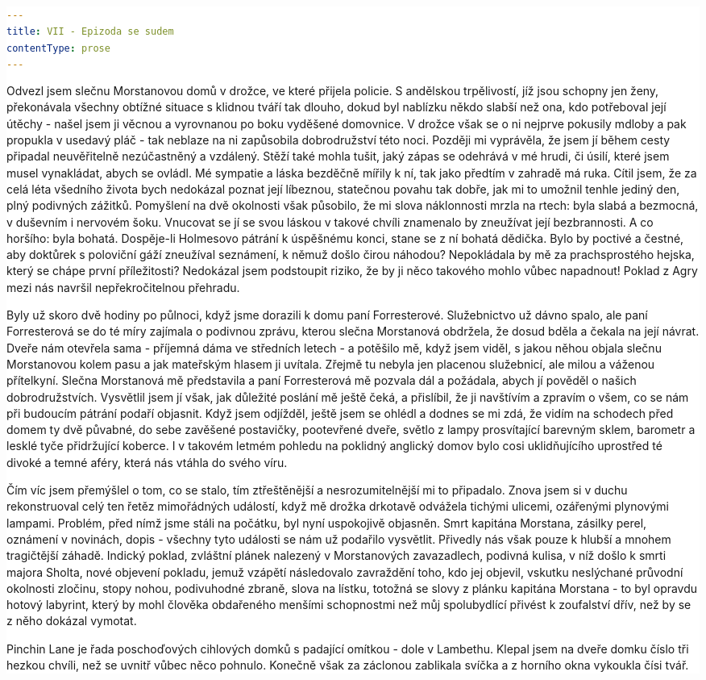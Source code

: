 ```yaml
---
title: VII - Epizoda se sudem
contentType: prose
---
```


Odvezl jsem slečnu Morstanovou domů v drožce, ve které přijela policie. S andělskou trpělivostí, jíž jsou schopny jen ženy, překonávala všechny obtížné situace s klidnou tváří tak dlouho, dokud byl nablízku někdo slabší než ona, kdo potřeboval její útěchy - našel jsem ji věcnou a vyrovnanou po boku vyděšené domovnice. V drožce však se o ni nejprve pokusily mdloby a pak propukla v usedavý pláč - tak neblaze na ni zapůsobila dobrodružství této noci. Později mi vyprávěla, že jsem jí během cesty připadal neuvěřitelně nezúčastněný a vzdálený. Stěží také mohla tušit, jaký zápas se odehrává v mé hrudi, či úsilí, které jsem musel vynakládat, abych se ovládl. Mé sympatie a láska bezděčně mířily k ní, tak jako předtím v zahradě má ruka. Cítil jsem, že za celá léta všedního života bych nedokázal poznat její líbeznou, statečnou povahu tak dobře, jak mi to umožnil tenhle jediný den, plný podivných zážitků. Pomyšlení na dvě okolnosti však působilo, že mi slova náklonnosti mrzla na rtech: byla slabá a bezmocná, v duševním i nervovém šoku. Vnucovat se jí se svou láskou v takové chvíli znamenalo by zneužívat její bezbrannosti. A co horšího: byla bohatá. Dospěje-li Holmesovo pátrání k úspěšnému konci, stane se z ní bohatá dědička. Bylo by poctivé a čestné, aby doktůrek s poloviční gáží zneužíval seznámení, k němuž došlo čirou náhodou? Nepokládala by mě za prachsprostého hejska, který se chápe první příležitosti? Nedokázal jsem podstoupit riziko, že by ji něco takového mohlo vůbec napadnout! Poklad z Agry mezi nás navršil nepřekročitelnou přehradu.

Byly už skoro dvě hodiny po půlnoci, když jsme dorazili k domu paní Forresterové. Služebnictvo už dávno spalo, ale paní Forresterová se do té míry zajímala o podivnou zprávu, kterou slečna Morstanová obdržela, že dosud bděla a čekala na její návrat. Dveře nám otevřela sama - příjemná dáma ve středních letech - a potěšilo mě, když jsem viděl, s jakou něhou objala slečnu Morstanovou kolem pasu a jak mateřským hlasem ji uvítala. Zřejmě tu nebyla jen placenou služebnicí, ale milou a váženou přítelkyní. Slečna Morstanová mě představila a paní Forresterová mě pozvala dál a požádala, abych jí pověděl o našich dobrodružstvích. Vysvětlil jsem jí však, jak důležité poslání mě ještě čeká, a přislíbil, že ji navštívím a zpravím o všem, co se nám při budoucím pátrání podaří objasnit. Když jsem odjížděl, ještě jsem se ohlédl a dodnes se mi zdá, že vidím na schodech před domem ty dvě půvabné, do sebe zavěšené postavičky, pootevřené dveře, světlo z lampy prosvítající barevným sklem, barometr a lesklé tyče přidržující koberce. I v takovém letmém pohledu na poklidný anglický domov bylo cosi uklidňujícího uprostřed té divoké a temné aféry, která nás vtáhla do svého víru.

Čím víc jsem přemýšlel o tom, co se stalo, tím ztřeštěnější a nesrozumitelnější mi to připadalo. Znova jsem si v duchu rekonstruoval celý ten řetěz mimořádných událostí, když mě drožka drkotavě odvážela tichými ulicemi, ozářenými plynovými lampami. Problém, před nímž jsme stáli na počátku, byl nyní uspokojivě objasněn. Smrt kapitána Morstana, zásilky perel, oznámení v novinách, dopis - všechny tyto události se nám už podařilo vysvětlit. Přivedly nás však pouze k hlubší a mnohem tragičtější záhadě. Indický poklad, zvláštní plánek nalezený v Morstanových zavazadlech, podivná kulisa, v níž došlo k smrti majora Sholta, nové objevení pokladu, jemuž vzápětí následovalo zavraždění toho, kdo jej objevil, vskutku neslýchané průvodní okolnosti zločinu, stopy nohou, podivuhodné zbraně, slova na lístku, totožná se slovy z plánku kapitána Morstana - to byl opravdu hotový labyrint, který by mohl člověka obdařeného menšími schopnostmi než můj spolubydlící přivést k zoufalství dřív, než by se z něho dokázal vymotat.

Pinchin Lane je řada poschoďových cihlových domků s padající omítkou - dole v Lambethu. Klepal jsem na dveře domku číslo tři hezkou chvíli, než se uvnitř vůbec něco pohnulo. Konečně však za záclonou zablikala svíčka a z horního okna vykoukla čísi tvář.
